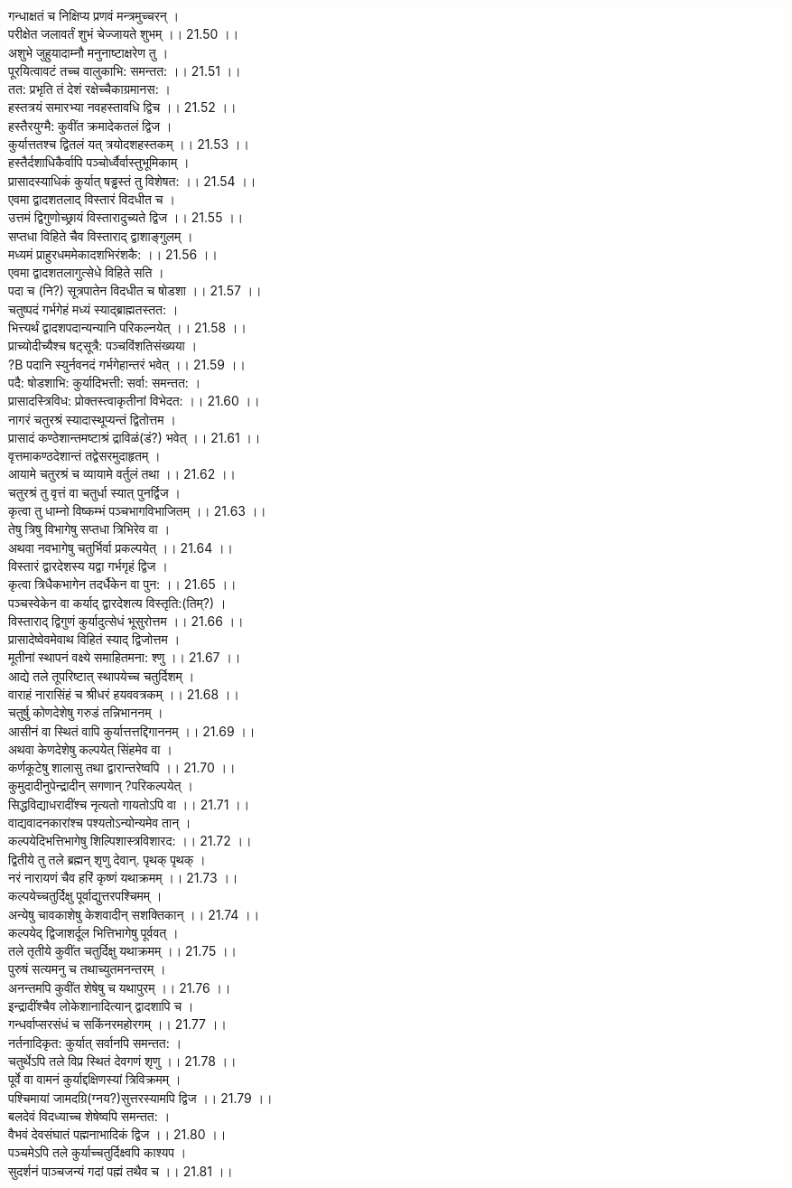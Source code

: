 गन्धाक्षतं च निक्षिप्य प्रणवं मन्त्रमुच्चरन् ।  
परीक्षेत जलावर्तं शुभं चेज्जायते शुभम् ।। 21.50 ।।  
अशुभे जुहुयादाम्नौ मनुनाष्टाक्षरेण तु ।  
पूरयित्वावटं तच्च वालुकाभि: समन्तत: ।। 21.51 ।।  
तत: प्रभृति तं देशं रक्षेच्चैकाग्रमानस: ।  
हस्तत्रयं समारभ्या नवहस्तावधि द्विच ।। 21.52 ।।  
हस्तैरयुग्मै: कुवींत क्रमादेकतलं द्विज ।  
कुर्यात्ततश्च द्वितलं यत् त्रयोदशहस्तकम् ।। 21.53 ।।  
हस्तैर्दशाधिकैर्वापि पञ्चोर्ध्वैर्वास्तुभूमिकाम् ।  
प्रासादस्याधिकं कुर्यात् षड्ढस्तं तु विशेषत: ।। 21.54 ।।  
एवमा द्वादशतलाद् विस्तारं विदधीत च ।  
उत्तमं द्विगुणोच्छ्रायं विस्तारादुच्यते द्विज ।। 21.55 ।।  
सप्तधा विहिते चैव विस्ताराद् द्वाशाङ्गुलम् ।  
मध्यमं प्राहुरधममेकादशभिरंशकै: ।। 21.56 ।।  
एवमा द्वादशतलागुत्सेधे विहिते सति ।  
पदा च (नि?) सूत्रपातेन विदधीत च षोडशा ।। 21.57 ।।  
चतुष्पदं गर्भगेहं मध्यं स्याद्ब्राह्मतस्तत: ।  
भित्त्यर्थं द्वादशपदान्यन्यानि परिकल्नयेत् ।। 21.58 ।।  
प्राच्योदीच्यैश्च षट्सूत्रै: पञ्चविंशतिसंख्यया ।  
?B पदानि स्युर्नवनदं गर्भगेहान्तरं भवेत् ।। 21.59 ।।  
पदै: षोडशाभि: कुर्यादिभत्ती: सर्वा: समन्तत: ।  
प्रासादस्त्रिविध: प्रोक्तस्त्वाकृतीनां विभेदत: ।। 21.60 ।।  
नागरं चतुरश्रं स्यादास्थूप्यन्तं द्वितोत्तम ।  
प्रासादं कण्ठेशान्तमष्टाश्रं द्राविळं(डं?) भवेत् ।। 21.61 ।।  
वृत्तमाकण्ठदेशान्तं तद्वेसरमुदाहृतम् ।  
आयामे चतुरश्रं च व्यायामे वर्तुलं तथा ।। 21.62 ।।  
चतुरश्रं तु वृत्तं वा चतुर्धा स्यात् पुनर्द्विज ।  
कृत्वा तु धाम्नो विष्कम्भं पञ्चभागविभाजितम् ।। 21.63 ।।  
तेषु त्रिषु विभागेषु सप्तधा त्रिभिरेव वा ।  
अथवा नवभागेषु चतुर्भिर्वा प्रकल्पयेत् ।। 21.64 ।।  
विस्तारं द्वारदेशस्य यद्वा गर्भगृहं द्विज ।  
कृत्वा त्रिधैकभागेन तदर्धैकेन वा पुन: ।। 21.65 ।।  
पञ्चस्वेकेन वा कर्याद् द्वारदेशत्य विस्तृति:(तिम्?) ।  
विस्ताराद् द्विगुणं कुर्यादुत्सेधं भूसुरोत्तम ।। 21.66 ।।  
प्रासादेष्वेवमेवाथ विहितं स्याद् द्विजोत्तम ।  
मूतीनां स्थापनं वक्ष्ये समाहितमना: श्णु ।। 21.67 ।।  
आद्ये तले तूपरिष्टात् स्थापयेच्च चतुर्दिशम् ।  
वाराहं नारासिंहं च श्रीधरं हयववत्रकम् ।। 21.68 ।।  
चतुर्षु कोणदेशेषु गरुडं तन्निभाननम् ।  
आसीनं वा स्थितं वापि कुर्यात्तत्तद्दिगाननम् ।। 21.69 ।।  
अथवा केणदेशेषु कल्पयेत् सिंहमेव वा ।  
कर्णकूटेषु शालासु तथा द्वारान्तरेष्वपि ।। 21.70 ।।  
कुमुदादीनुपेन्द्रादीन् सगणान् ?परिकल्पयेत् ।  
सिद्धविद्याधरादींश्च नृत्यतो गायतोऽपि वा ।। 21.71 ।।  
वाद्यवादनकारांश्च पश्यतोऽन्योन्यमेव तान् ।  
कल्पयेदिभत्तिभागेषु शिल्पिशास्त्रविशारद: ।। 21.72 ।।  
द्वितीये तु तले ब्रह्मन् शृणु देवान्. पृथक् पृथक् ।  
नरं नारायणं चैव हरिं कृष्णं यथाक्रमम् ।। 21.73 ।।  
कल्पयेच्चतुर्दिक्षु पूर्वाद्युत्तरपश्चिमम् ।  
अन्येषु चावकाशेषु केशवादीन् सशक्तिकान् ।। 21.74 ।।  
कल्पयेद् द्विजाशर्दूल भित्तिभागेषु पूर्ववत् ।  
तले तृतीये कुवींत चतुर्दिक्षु यथाक्रमम् ।। 21.75 ।।  
पुरुषं सत्यमनु च तथाच्युतमनन्तरम् ।  
अनन्तमपि कुवींत शेषेषु च यथापुरम् ।। 21.76 ।।  
इन्द्रादींश्चैव लोकेशानादित्यान् द्वादशापि च ।  
गन्धर्वाप्सरसंधं च सकिंनरमहोरगम् ।। 21.77 ।।  
नर्तनादिकृत: कुर्यात् सर्वानपि समन्तत: ।  
चतुर्थेऽपि तले विप्र स्थितं देवगणं शृणु ।। 21.78 ।।  
पूर्वे वा वामनं कुर्याद्दक्षिणस्यां त्रिविक्रमम् ।  
पश्चिमायां जामदग्रि(ग्नय?)सुत्तरस्यामपि द्विज ।। 21.79 ।।  
बलदेवं विदध्याच्च शेषेष्वपि समन्तत: ।  
वैभवं देवसंघातं पह्मनाभादिकं द्विज ।। 21.80 ।।  
पञ्चमेऽपि तले कुर्याच्चतुर्दिक्ष्वपि काश्यप ।  
सुदर्शनं पाञ्चजन्यं गदां पह्मं तथैव च ।। 21.81 ।।  